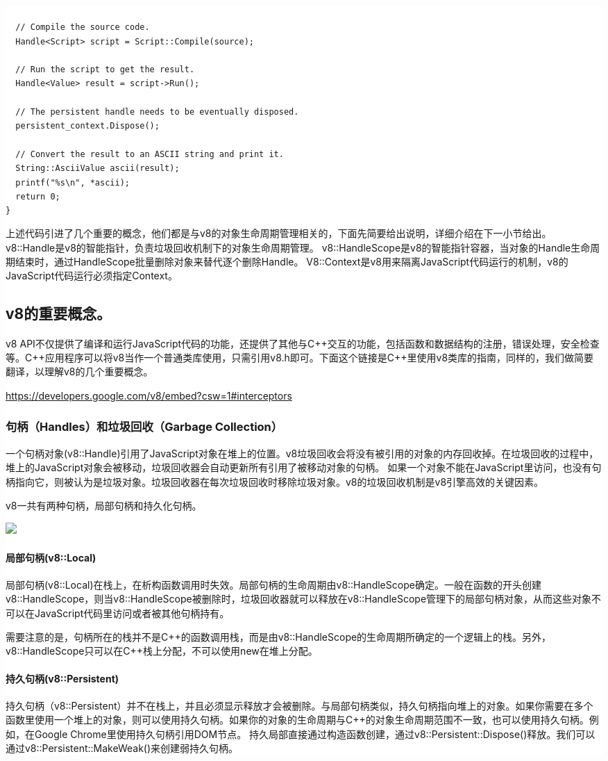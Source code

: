 ```

  // Compile the source code.
  Handle<Script> script = Script::Compile(source);
  
  // Run the script to get the result.
  Handle<Value> result = script->Run();
  
  // The persistent handle needs to be eventually disposed.
  persistent_context.Dispose();

  // Convert the result to an ASCII string and print it.
  String::AsciiValue ascii(result);
  printf("%s\n", *ascii);
  return 0;
}
```

上述代码引进了几个重要的概念，他们都是与v8的对象生命周期管理相关的，下面先简要给出说明，详细介绍在下一小节给出。
v8::Handle是v8的智能指针，负责垃圾回收机制下的对象生命周期管理。
v8::HandleScope是v8的智能指针容器，当对象的Handle生命周期结束时，通过HandleScope批量删除对象来替代逐个删除Handle。
V8::Context是v8用来隔离JavaScript代码运行的机制，v8的JavaScript代码运行必须指定Context。


## v8的重要概念。

v8 API不仅提供了编译和运行JavaScript代码的功能，还提供了其他与C++交互的功能，包括函数和数据结构的注册，错误处理，安全检查等。C++应用程序可以将v8当作一个普通类库使用，只需引用v8.h即可。下面这个链接是C++里使用v8类库的指南，同样的，我们做简要翻译，以理解v8的几个重要概念。

https://developers.google.com/v8/embed?csw=1#interceptors


### 句柄（Handles）和垃圾回收（Garbage Collection）

一个句柄对象(v8::Handle<T>)引用了JavaScript对象在堆上的位置。v8垃圾回收会将没有被引用的对象的内存回收掉。在垃圾回收的过程中，堆上的JavaScript对象会被移动，垃圾回收器会自动更新所有引用了被移动对象的句柄。
如果一个对象不能在JavaScript里访问，也没有句柄指向它，则被认为是垃圾对象。垃圾回收器在每次垃圾回收时移除垃圾对象。v8的垃圾回收机制是v8引擎高效的关键因素。

v8一共有两种句柄，局部句柄和持久化句柄。

![](https://github.com/fanfeilong/cefutil/blob/master/doc/images/image004.png)

#### 局部句柄(v8::Local<T>)

局部句柄(v8::Local<T>)在栈上，在析构函数调用时失效。局部句柄的生命周期由v8::HandleScope确定。一般在函数的开头创建v8::HandleScope，则当v8::HandleScope被删除时，垃圾回收器就可以释放在v8::HandleScope管理下的局部句柄对象，从而这些对象不可以在JavaScript代码里访问或者被其他句柄持有。

需要注意的是，句柄所在的栈并不是C++的函数调用栈，而是由v8::HandleScope的生命周期所确定的一个逻辑上的栈。另外，v8::HandleScope只可以在C++栈上分配，不可以使用new在堆上分配。


#### 持久句柄(v8::Persistent<T>)
持久句柄（v8::Persistent<T>）并不在栈上，并且必须显示释放才会被删除。与局部句柄类似，持久句柄指向堆上的对象。如果你需要在多个函数里使用一个堆上的对象，则可以使用持久句柄。如果你的对象的生命周期与C++的对象生命周期范围不一致，也可以使用持久句柄。例如，在Google Chrome里使用持久句柄引用DOM节点。
持久局部直接通过构造函数创建，通过v8::Persistent<T>::Dispose()释放。我们可以通过v8::Persistent<T>::MakeWeak()来创建弱持久句柄。

